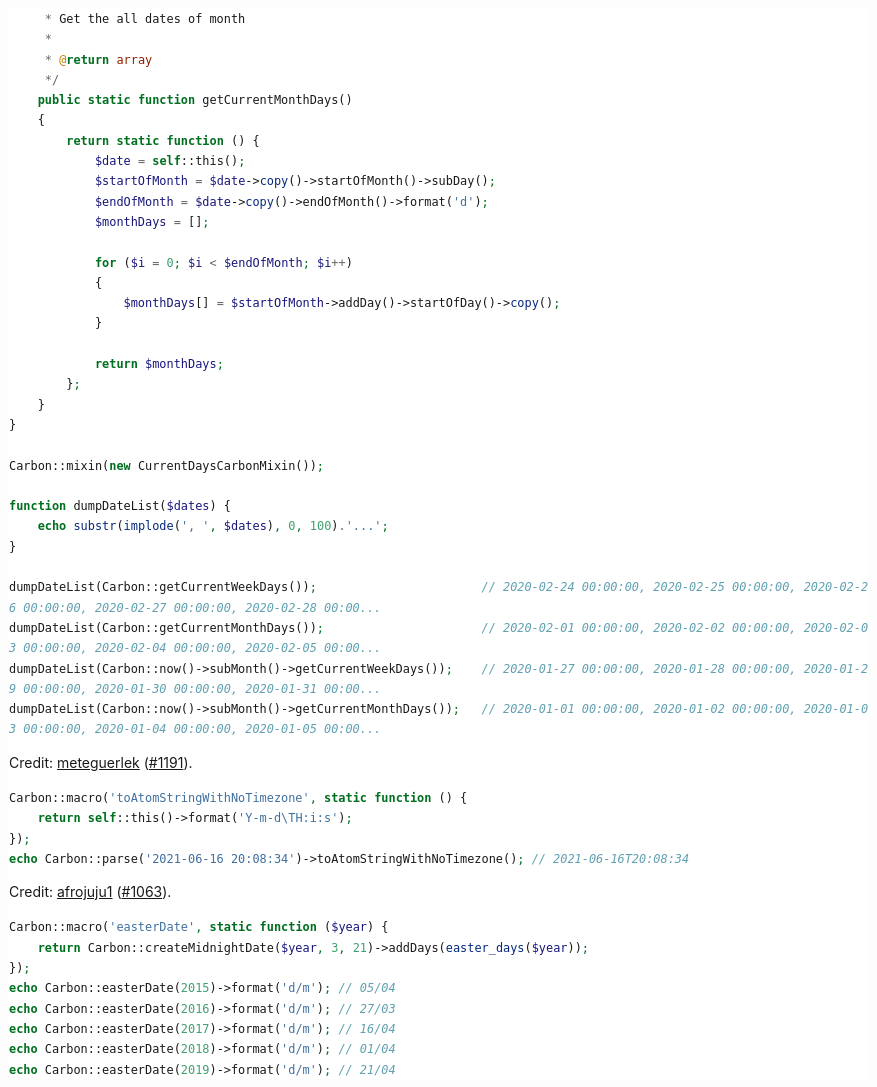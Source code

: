 ```php
     * Get the all dates of month
     *
     * @return array
     */
    public static function getCurrentMonthDays()
    {
        return static function () {
            $date = self::this();
            $startOfMonth = $date->copy()->startOfMonth()->subDay();
            $endOfMonth = $date->copy()->endOfMonth()->format('d');
            $monthDays = [];

            for ($i = 0; $i < $endOfMonth; $i++)
            {
                $monthDays[] = $startOfMonth->addDay()->startOfDay()->copy();
            }

            return $monthDays;
        };
    }
}

Carbon::mixin(new CurrentDaysCarbonMixin());

function dumpDateList($dates) {
    echo substr(implode(', ', $dates), 0, 100).'...';
}

dumpDateList(Carbon::getCurrentWeekDays());                       // 2020-02-24 00:00:00, 2020-02-25 00:00:00, 2020-02-26 00:00:00, 2020-02-27 00:00:00, 2020-02-28 00:00...
dumpDateList(Carbon::getCurrentMonthDays());                      // 2020-02-01 00:00:00, 2020-02-02 00:00:00, 2020-02-03 00:00:00, 2020-02-04 00:00:00, 2020-02-05 00:00...
dumpDateList(Carbon::now()->subMonth()->getCurrentWeekDays());    // 2020-01-27 00:00:00, 2020-01-28 00:00:00, 2020-01-29 00:00:00, 2020-01-30 00:00:00, 2020-01-31 00:00...
dumpDateList(Carbon::now()->subMonth()->getCurrentMonthDays());   // 2020-01-01 00:00:00, 2020-01-02 00:00:00, 2020-01-03 00:00:00, 2020-01-04 00:00:00, 2020-01-05 00:00...
```
Credit: [meteguerlek](https://github.com/meteguerlek) ([#1191](https://github.com/briannesbitt/Carbon/pull/1191)).

```php
Carbon::macro('toAtomStringWithNoTimezone', static function () {
    return self::this()->format('Y-m-d\TH:i:s');
});
echo Carbon::parse('2021-06-16 20:08:34')->toAtomStringWithNoTimezone(); // 2021-06-16T20:08:34
```

Credit: [afrojuju1](https://github.com/afrojuju1) ([#1063](https://github.com/briannesbitt/Carbon/pull/1063)).

```php
Carbon::macro('easterDate', static function ($year) {
    return Carbon::createMidnightDate($year, 3, 21)->addDays(easter_days($year));
});
echo Carbon::easterDate(2015)->format('d/m'); // 05/04
echo Carbon::easterDate(2016)->format('d/m'); // 27/03
echo Carbon::easterDate(2017)->format('d/m'); // 16/04
echo Carbon::easterDate(2018)->format('d/m'); // 01/04
echo Carbon::easterDate(2019)->format('d/m'); // 21/04
```
